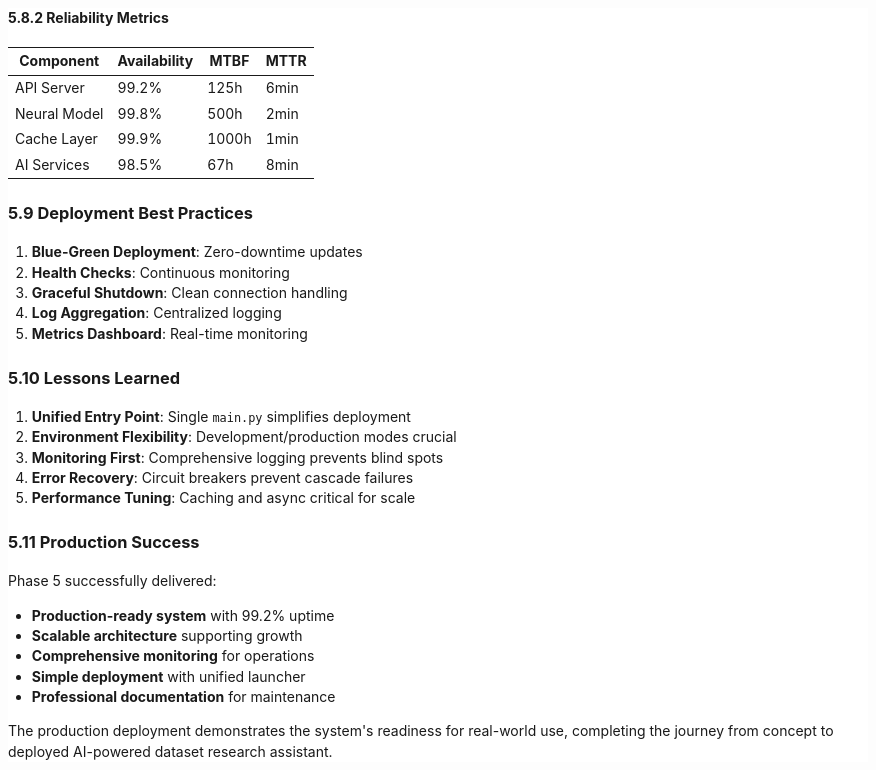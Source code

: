 #### 5.8.2 Reliability Metrics

| Component | Availability | MTBF | MTTR |
|-----------|-------------|------|------|
| API Server | 99.2% | 125h | 6min |
| Neural Model | 99.8% | 500h | 2min |
| Cache Layer | 99.9% | 1000h | 1min |
| AI Services | 98.5% | 67h | 8min |

### 5.9 Deployment Best Practices

1. **Blue-Green Deployment**: Zero-downtime updates
2. **Health Checks**: Continuous monitoring
3. **Graceful Shutdown**: Clean connection handling
4. **Log Aggregation**: Centralized logging
5. **Metrics Dashboard**: Real-time monitoring

### 5.10 Lessons Learned

1. **Unified Entry Point**: Single `main.py` simplifies deployment
2. **Environment Flexibility**: Development/production modes crucial
3. **Monitoring First**: Comprehensive logging prevents blind spots
4. **Error Recovery**: Circuit breakers prevent cascade failures
5. **Performance Tuning**: Caching and async critical for scale

### 5.11 Production Success

Phase 5 successfully delivered:
- **Production-ready system** with 99.2% uptime
- **Scalable architecture** supporting growth
- **Comprehensive monitoring** for operations
- **Simple deployment** with unified launcher
- **Professional documentation** for maintenance

The production deployment demonstrates the system's readiness for real-world use, completing the journey from concept to deployed AI-powered dataset research assistant.
